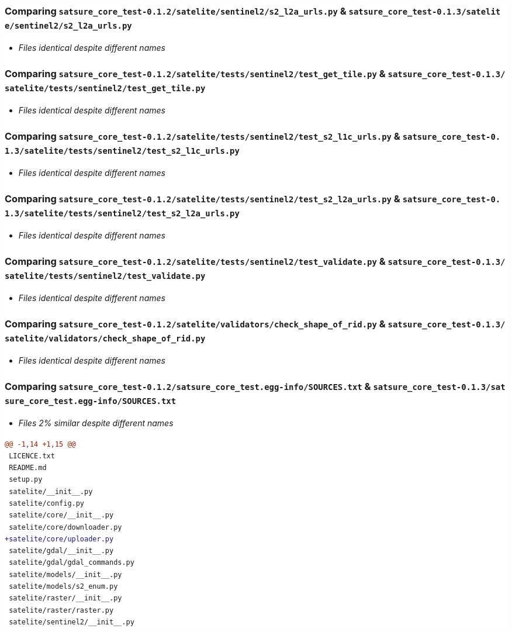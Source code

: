 ### Comparing `satsure_core_test-0.1.2/satelite/sentinel2/s2_l2a_urls.py` & `satsure_core_test-0.1.3/satelite/sentinel2/s2_l2a_urls.py`

 * *Files identical despite different names*

### Comparing `satsure_core_test-0.1.2/satelite/tests/sentinel2/test_get_tile.py` & `satsure_core_test-0.1.3/satelite/tests/sentinel2/test_get_tile.py`

 * *Files identical despite different names*

### Comparing `satsure_core_test-0.1.2/satelite/tests/sentinel2/test_s2_l1c_urls.py` & `satsure_core_test-0.1.3/satelite/tests/sentinel2/test_s2_l1c_urls.py`

 * *Files identical despite different names*

### Comparing `satsure_core_test-0.1.2/satelite/tests/sentinel2/test_s2_l2a_urls.py` & `satsure_core_test-0.1.3/satelite/tests/sentinel2/test_s2_l2a_urls.py`

 * *Files identical despite different names*

### Comparing `satsure_core_test-0.1.2/satelite/tests/sentinel2/test_validate.py` & `satsure_core_test-0.1.3/satelite/tests/sentinel2/test_validate.py`

 * *Files identical despite different names*

### Comparing `satsure_core_test-0.1.2/satelite/validators/check_shape_of_rid.py` & `satsure_core_test-0.1.3/satelite/validators/check_shape_of_rid.py`

 * *Files identical despite different names*

### Comparing `satsure_core_test-0.1.2/satsure_core_test.egg-info/SOURCES.txt` & `satsure_core_test-0.1.3/satsure_core_test.egg-info/SOURCES.txt`

 * *Files 2% similar despite different names*

```diff
@@ -1,14 +1,15 @@
 LICENCE.txt
 README.md
 setup.py
 satelite/__init__.py
 satelite/config.py
 satelite/core/__init__.py
 satelite/core/downloader.py
+satelite/core/uploader.py
 satelite/gdal/__init__.py
 satelite/gdal/gdal_commands.py
 satelite/models/__init__.py
 satelite/models/s2_enum.py
 satelite/raster/__init__.py
 satelite/raster/raster.py
 satelite/sentinel2/__init__.py
```

